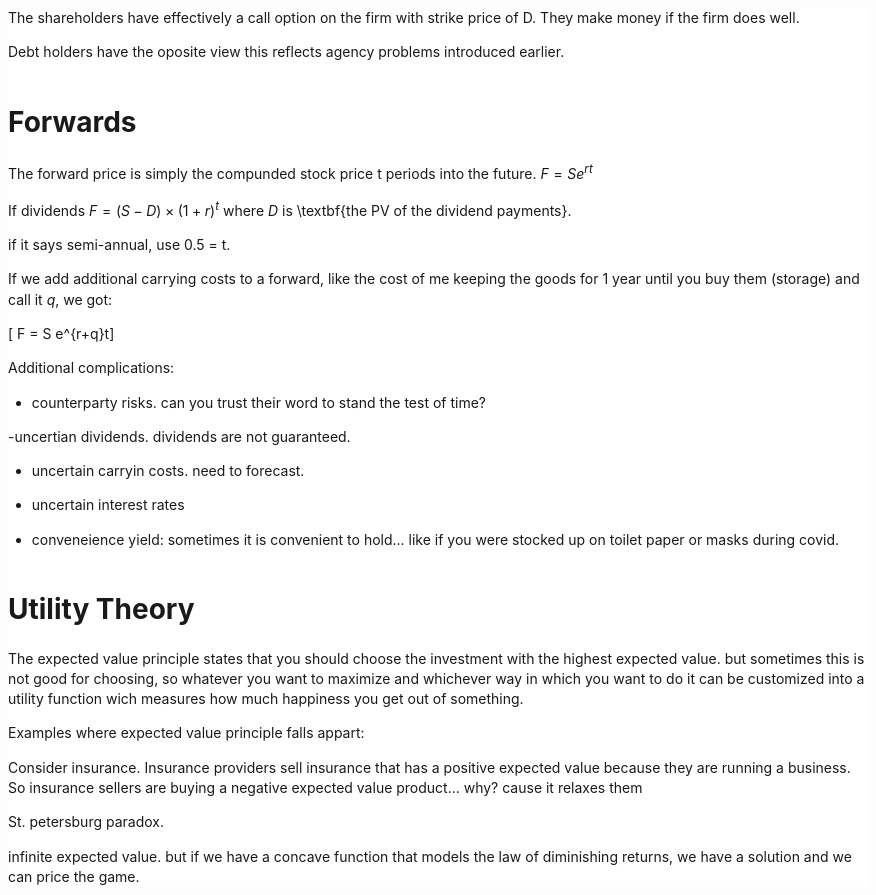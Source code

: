 The shareholders have effectively a call option on the firm with strike price of D. They make money if the firm does well.

  

Debt holders have the oposite view this reflects agency problems introduced earlier.

  

# Forwards

The forward price is simply the compunded stock price t periods into the future. $F= S e^{rt}$

  

If dividends $F = (S-D) \times (1+r)^t$ where $D$ is \textbf{the PV of the dividend payments}.

  

if it says semi-annual, use 0.5 = t.

  

If we add additional carrying costs to a forward, like the cost of me keeping the goods for 1 year until you buy them (storage) and call it $q$, we got:

\[ F = S e^{r+q}t\]

  

Additional complications:

-  counterparty risks. can you trust their word to stand the test of time?

-uncertian dividends. dividends are not guaranteed. 

- uncertain carryin costs. need to forecast.

- uncertain interest rates

- conveneience yield: sometimes it is convenient to hold... like if you were stocked up on toilet paper or masks during covid.

  

# Utility Theory

The expected value principle states that you should choose the investment with the highest expected value. but sometimes this is not good for choosing, so whatever you want to maximize and whichever way in which you want to do it can be customized into a utility function wich measures how much happiness you get out of something. 


Examples where expected value principle falls appart:

Consider insurance. Insurance providers sell insurance that has a positive expected value because they are running a business. So insurance sellers are buying a negative expected value product... why? cause it relaxes them

  
St. petersburg paradox.

infinite expected value. but if we have a concave function that models the law of diminishing returns, we have a solution and we can price the game. 
